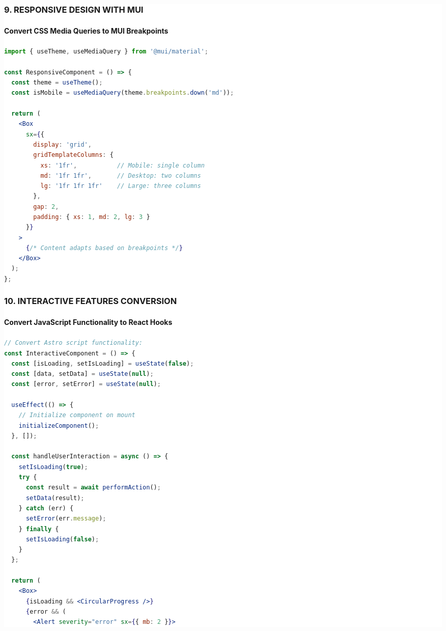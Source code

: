 ```jsx
```

### 9. RESPONSIVE DESIGN WITH MUI

#### Convert CSS Media Queries to MUI Breakpoints
```jsx
import { useTheme, useMediaQuery } from '@mui/material';

const ResponsiveComponent = () => {
  const theme = useTheme();
  const isMobile = useMediaQuery(theme.breakpoints.down('md'));

  return (
    <Box
      sx={{
        display: 'grid',
        gridTemplateColumns: {
          xs: '1fr',           // Mobile: single column
          md: '1fr 1fr',       // Desktop: two columns
          lg: '1fr 1fr 1fr'    // Large: three columns
        },
        gap: 2,
        padding: { xs: 1, md: 2, lg: 3 }
      }}
    >
      {/* Content adapts based on breakpoints */}
    </Box>
  );
};
```

### 10. INTERACTIVE FEATURES CONVERSION

#### Convert JavaScript Functionality to React Hooks
```jsx
// Convert Astro script functionality:
const InteractiveComponent = () => {
  const [isLoading, setIsLoading] = useState(false);
  const [data, setData] = useState(null);
  const [error, setError] = useState(null);

  useEffect(() => {
    // Initialize component on mount
    initializeComponent();
  }, []);

  const handleUserInteraction = async () => {
    setIsLoading(true);
    try {
      const result = await performAction();
      setData(result);
    } catch (err) {
      setError(err.message);
    } finally {
      setIsLoading(false);
    }
  };

  return (
    <Box>
      {isLoading && <CircularProgress />}
      {error && (
        <Alert severity="error" sx={{ mb: 2 }}>
```